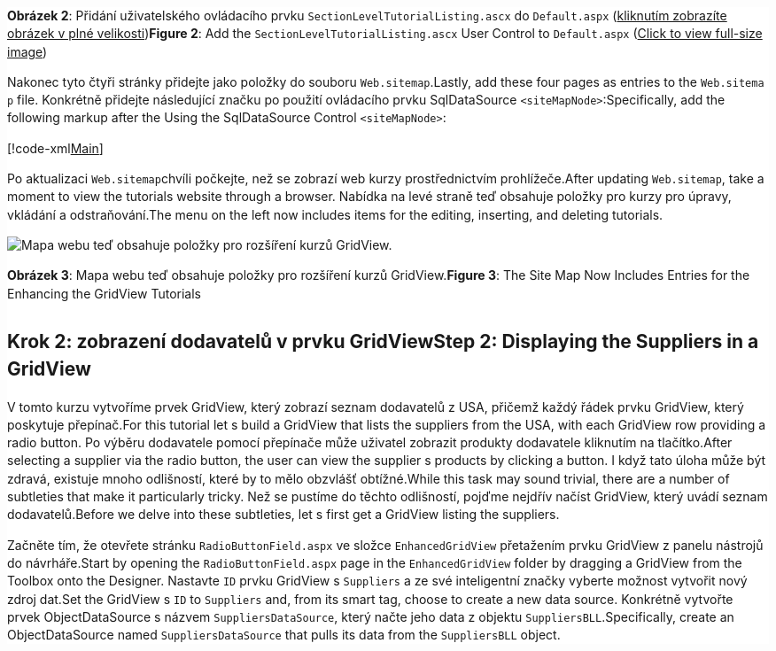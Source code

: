 <span data-ttu-id="5536f-135">**Obrázek 2**: Přidání uživatelského ovládacího prvku `SectionLevelTutorialListing.ascx` do `Default.aspx` ([kliknutím zobrazíte obrázek v plné velikosti](adding-a-gridview-column-of-radio-buttons-vb/_static/image2.png))</span><span class="sxs-lookup"><span data-stu-id="5536f-135">**Figure 2**: Add the `SectionLevelTutorialListing.ascx` User Control to `Default.aspx` ([Click to view full-size image](adding-a-gridview-column-of-radio-buttons-vb/_static/image2.png))</span></span>

<span data-ttu-id="5536f-136">Nakonec tyto čtyři stránky přidejte jako položky do souboru `Web.sitemap`.</span><span class="sxs-lookup"><span data-stu-id="5536f-136">Lastly, add these four pages as entries to the `Web.sitemap` file.</span></span> <span data-ttu-id="5536f-137">Konkrétně přidejte následující značku po použití ovládacího prvku SqlDataSource `<siteMapNode>`:</span><span class="sxs-lookup"><span data-stu-id="5536f-137">Specifically, add the following markup after the Using the SqlDataSource Control `<siteMapNode>`:</span></span>

[!code-xml[Main](adding-a-gridview-column-of-radio-buttons-vb/samples/sample1.xml)]

<span data-ttu-id="5536f-138">Po aktualizaci `Web.sitemap`chvíli počkejte, než se zobrazí web kurzy prostřednictvím prohlížeče.</span><span class="sxs-lookup"><span data-stu-id="5536f-138">After updating `Web.sitemap`, take a moment to view the tutorials website through a browser.</span></span> <span data-ttu-id="5536f-139">Nabídka na levé straně teď obsahuje položky pro kurzy pro úpravy, vkládání a odstraňování.</span><span class="sxs-lookup"><span data-stu-id="5536f-139">The menu on the left now includes items for the editing, inserting, and deleting tutorials.</span></span>

![Mapa webu teď obsahuje položky pro rozšíření kurzů GridView.](adding-a-gridview-column-of-radio-buttons-vb/_static/image3.gif)

<span data-ttu-id="5536f-141">**Obrázek 3**: Mapa webu teď obsahuje položky pro rozšíření kurzů GridView.</span><span class="sxs-lookup"><span data-stu-id="5536f-141">**Figure 3**: The Site Map Now Includes Entries for the Enhancing the GridView Tutorials</span></span>

## <a name="step-2-displaying-the-suppliers-in-a-gridview"></a><span data-ttu-id="5536f-142">Krok 2: zobrazení dodavatelů v prvku GridView</span><span class="sxs-lookup"><span data-stu-id="5536f-142">Step 2: Displaying the Suppliers in a GridView</span></span>

<span data-ttu-id="5536f-143">V tomto kurzu vytvoříme prvek GridView, který zobrazí seznam dodavatelů z USA, přičemž každý řádek prvku GridView, který poskytuje přepínač.</span><span class="sxs-lookup"><span data-stu-id="5536f-143">For this tutorial let s build a GridView that lists the suppliers from the USA, with each GridView row providing a radio button.</span></span> <span data-ttu-id="5536f-144">Po výběru dodavatele pomocí přepínače může uživatel zobrazit produkty dodavatele kliknutím na tlačítko.</span><span class="sxs-lookup"><span data-stu-id="5536f-144">After selecting a supplier via the radio button, the user can view the supplier s products by clicking a button.</span></span> <span data-ttu-id="5536f-145">I když tato úloha může být zdravá, existuje mnoho odlišností, které by to mělo obzvlášť obtížné.</span><span class="sxs-lookup"><span data-stu-id="5536f-145">While this task may sound trivial, there are a number of subtleties that make it particularly tricky.</span></span> <span data-ttu-id="5536f-146">Než se pustíme do těchto odlišností, pojďme nejdřív načíst GridView, který uvádí seznam dodavatelů.</span><span class="sxs-lookup"><span data-stu-id="5536f-146">Before we delve into these subtleties, let s first get a GridView listing the suppliers.</span></span>

<span data-ttu-id="5536f-147">Začněte tím, že otevřete stránku `RadioButtonField.aspx` ve složce `EnhancedGridView` přetažením prvku GridView z panelu nástrojů do návrháře.</span><span class="sxs-lookup"><span data-stu-id="5536f-147">Start by opening the `RadioButtonField.aspx` page in the `EnhancedGridView` folder by dragging a GridView from the Toolbox onto the Designer.</span></span> <span data-ttu-id="5536f-148">Nastavte `ID` prvku GridView s `Suppliers` a ze své inteligentní značky vyberte možnost vytvořit nový zdroj dat.</span><span class="sxs-lookup"><span data-stu-id="5536f-148">Set the GridView s `ID` to `Suppliers` and, from its smart tag, choose to create a new data source.</span></span> <span data-ttu-id="5536f-149">Konkrétně vytvořte prvek ObjectDataSource s názvem `SuppliersDataSource`, který načte jeho data z objektu `SuppliersBLL`.</span><span class="sxs-lookup"><span data-stu-id="5536f-149">Specifically, create an ObjectDataSource named `SuppliersDataSource` that pulls its data from the `SuppliersBLL` object.</span></span>
